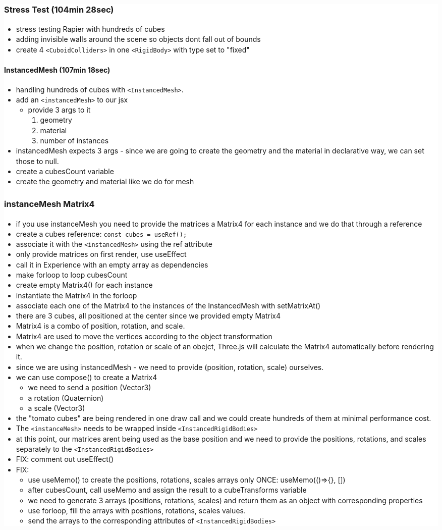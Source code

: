 ### Stress Test (104min 28sec)
- stress testing Rapier with hundreds of cubes
- adding invisible walls around the scene so objects dont fall out of bounds
- create 4 `<CuboidColliders>` in one `<RigidBody>` with type set to "fixed"

#### InstancedMesh (107min 18sec)
- handling hundreds of cubes with `<InstancedMesh>`.
- add an `<instancedMesh>` to our jsx
  - provide 3 args to it
    1. geometry
    2. material
    3. number of instances
- instancedMesh expects 3 args - since we are going to create the geometry and the material in declarative way, we can set those to null.
- create a cubesCount variable
- create the geometry and material like we do for mesh

### instanceMesh Matrix4
- if you use instanceMesh you need to provide the matrices a Matrix4 for each instance and we do that through a reference
- create a cubes reference: `const cubes = useRef();`
- associate it with the `<instancedMesh>` using the ref attribute
- only provide matrices on first render, use useEffect
- call it in Experience with an empty array as dependencies
- make forloop to loop cubesCount
- create empty Matrix4() for each instance
- instantiate the Matrix4 in the forloop
- associate each one of the Matrix4 to the instances of the InstancedMesh with setMatrixAt()
- there are 3 cubes, all positioned at the center since we provided empty Matrix4
- Matrix4 is a combo of position, rotation, and scale.
- Matrix4 are used to move the vertices according to the object transformation
- when we change the position, rotation or scale of an obejct, Three.js will calculate the Matrix4 automatically before rendering it.
- since we are using instancedMesh - we need to provide (position, rotation, scale) ourselves.
- we can use compose() to create a Matrix4
  - we need to send a position (Vector3)
  - a rotation (Quaternion)
  - a scale (Vector3)
- the "tomato cubes" are being rendered in one draw call and we could create hundreds of them at minimal performance cost.
- The `<instanceMesh>` needs to be wrapped inside `<InstancedRigidBodies>`
- at this point, our matrices arent being used as the base position and we need to provide the positions, rotations, and scales separately to the `<InstancedRigidBodies>` 
- FIX: comment out useEffect()
- FIX: 
  - use useMemo() to create the positions, rotations, scales arrays only ONCE: useMemo(()=>{}, [])
  - after cubesCount, call useMemo and assign the result to a cubeTransforms variable
  - we need to generate 3 arrays (positions, rotations, scales) and return them as an object with corresponding properties
  - use forloop, fill the arrays with positions, rotations, scales values.
  - send the arrays to the corresponding attributes of `<InstancedRigidBodies>`
